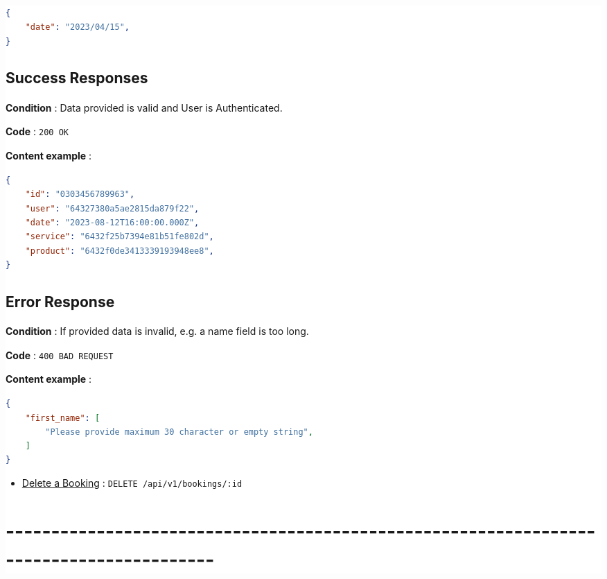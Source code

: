 ```json
{
	"date": "2023/04/15",
}
```

## Success Responses

**Condition** : Data provided is valid and User is Authenticated.

**Code** : `200 OK`

**Content example** :

```json
{
	"id": "0303456789963",
	"user": "64327380a5ae2815da879f22",
	"date": "2023-08-12T16:00:00.000Z",
	"service": "6432f25b7394e81b51fe802d",
	"product": "6432f0de3413339193948ee8",
}
```

## Error Response

**Condition** : If provided data is invalid, e.g. a name field is too long.

**Code** : `400 BAD REQUEST`

**Content example** :

```json
{
    "first_name": [
        "Please provide maximum 30 character or empty string",
    ]
}
```

* [Delete a Booking](accounts/pk/delete.md) : `DELETE /api/v1/bookings/:id`

# ----------------------------------------------------------------------------------------
